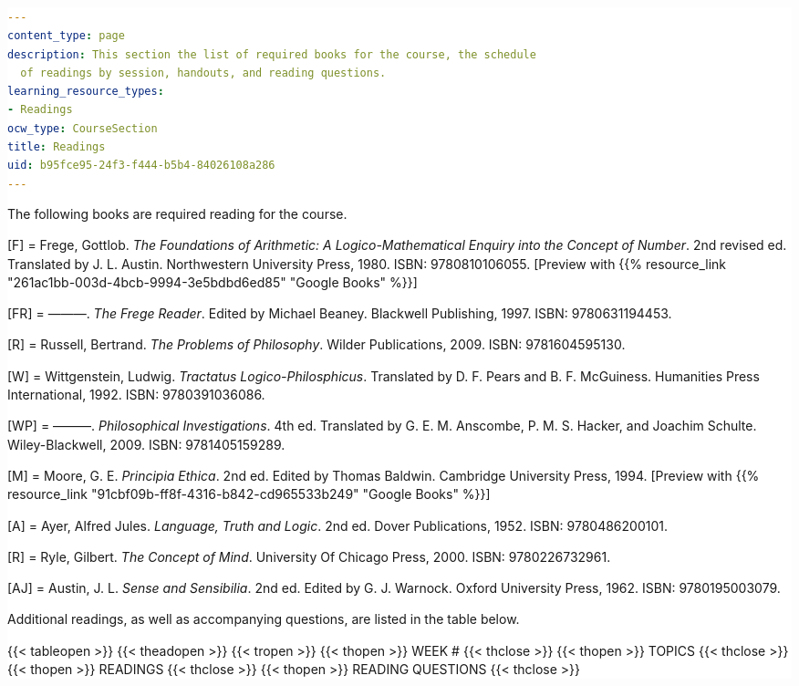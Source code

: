 ```yaml
---
content_type: page
description: This section the list of required books for the course, the schedule
  of readings by session, handouts, and reading questions.
learning_resource_types:
- Readings
ocw_type: CourseSection
title: Readings
uid: b95fce95-24f3-f444-b5b4-84026108a286
---
```


The following books are required reading for the course.

\[F\] = Frege, Gottlob. _The Foundations of Arithmetic: A Logico-Mathematical Enquiry into the Concept of Number_. 2nd revised ed. Translated by J. L. Austin. Northwestern University Press, 1980. ISBN: 9780810106055. \[Preview with {{% resource_link "261ac1bb-003d-4bcb-9994-3e5bdbd6ed85" "Google Books" %}}\]

\[FR\] = ———. _The Frege Reader_. Edited by Michael Beaney. Blackwell Publishing, 1997. ISBN: 9780631194453.

\[R\] = Russell, Bertrand. _The Problems of Philosophy_. Wilder Publications, 2009. ISBN: 9781604595130.

\[W\] = Wittgenstein, Ludwig. _Tractatus Logico-Philosphicus_. Translated by D. F. Pears and B. F. McGuiness. Humanities Press International, 1992. ISBN: 9780391036086.

\[WP\] = ———. _Philosophical Investigations_. 4th ed. Translated by G. E. M. Anscombe, P. M. S. Hacker, and Joachim Schulte. Wiley-Blackwell, 2009. ISBN: 9781405159289.

\[M\] = Moore, G. E. _Principia Ethica_. 2nd ed. Edited by Thomas Baldwin. Cambridge University Press, 1994. \[Preview with {{% resource_link "91cbf09b-ff8f-4316-b842-cd965533b249" "Google Books" %}}\]

\[A\] = Ayer, Alfred Jules. _Language, Truth and Logic_. 2nd ed. Dover Publications, 1952. ISBN: 9780486200101.

\[R\] = Ryle, Gilbert. _The Concept of Mind_. University Of Chicago Press, 2000. ISBN: 9780226732961.

\[AJ\] = Austin, J. L. _Sense and Sensibilia_. 2nd ed. Edited by G. J. Warnock. Oxford University Press, 1962. ISBN: 9780195003079.

Additional readings, as well as accompanying questions, are listed in the table below.

{{< tableopen >}}
{{< theadopen >}}
{{< tropen >}}
{{< thopen >}}
WEEK #
{{< thclose >}}
{{< thopen >}}
TOPICS
{{< thclose >}}
{{< thopen >}}
READINGS
{{< thclose >}}
{{< thopen >}}
READING QUESTIONS
{{< thclose >}}

